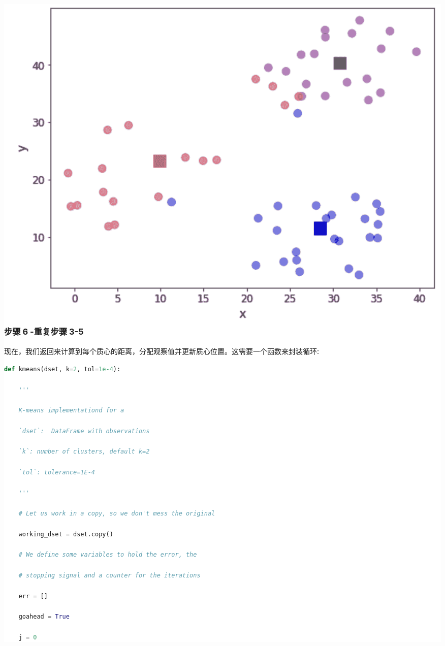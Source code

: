 ### ![Updated k means cluster scatter plot visualization with centroids](img/f498aa0f8e81246d4c7d88877cccf858.png)步骤 6 -重复步骤 3-5

现在，我们返回来计算到每个质心的距离，分配观察值并更新质心位置。这需要一个函数来封装循环:

```py
def kmeans(dset, k=2, tol=1e-4):

    '''

    K-means implementationd for a 

    `dset`:  DataFrame with observations

    `k`: number of clusters, default k=2

    `tol`: tolerance=1E-4

    '''

    # Let us work in a copy, so we don't mess the original

    working_dset = dset.copy()

    # We define some variables to hold the error, the 

    # stopping signal and a counter for the iterations

    err = []

    goahead = True

    j = 0

```